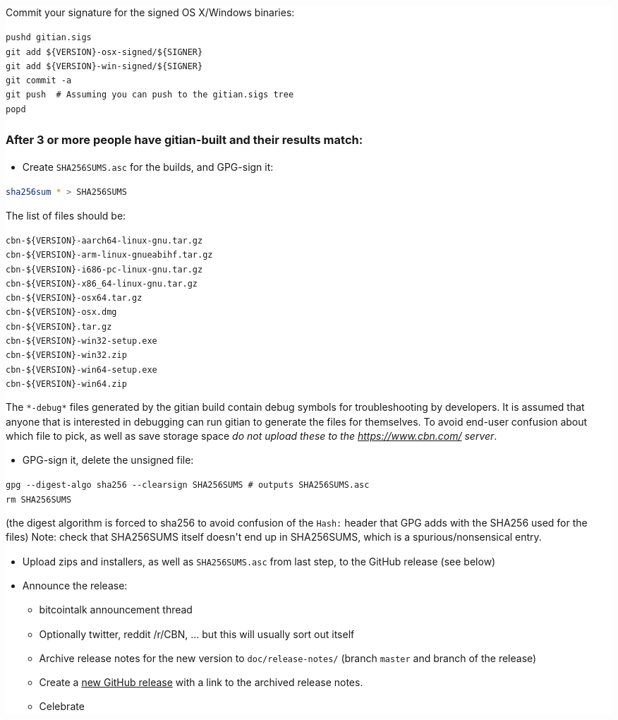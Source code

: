 Commit your signature for the signed OS X/Windows binaries:

    pushd gitian.sigs
    git add ${VERSION}-osx-signed/${SIGNER}
    git add ${VERSION}-win-signed/${SIGNER}
    git commit -a
    git push  # Assuming you can push to the gitian.sigs tree
    popd

### After 3 or more people have gitian-built and their results match:

- Create `SHA256SUMS.asc` for the builds, and GPG-sign it:

```bash
sha256sum * > SHA256SUMS
```

The list of files should be:
```
cbn-${VERSION}-aarch64-linux-gnu.tar.gz
cbn-${VERSION}-arm-linux-gnueabihf.tar.gz
cbn-${VERSION}-i686-pc-linux-gnu.tar.gz
cbn-${VERSION}-x86_64-linux-gnu.tar.gz
cbn-${VERSION}-osx64.tar.gz
cbn-${VERSION}-osx.dmg
cbn-${VERSION}.tar.gz
cbn-${VERSION}-win32-setup.exe
cbn-${VERSION}-win32.zip
cbn-${VERSION}-win64-setup.exe
cbn-${VERSION}-win64.zip
```
The `*-debug*` files generated by the gitian build contain debug symbols
for troubleshooting by developers. It is assumed that anyone that is interested
in debugging can run gitian to generate the files for themselves. To avoid
end-user confusion about which file to pick, as well as save storage
space *do not upload these to the https://www.cbn.com/ server*.

- GPG-sign it, delete the unsigned file:
```
gpg --digest-algo sha256 --clearsign SHA256SUMS # outputs SHA256SUMS.asc
rm SHA256SUMS
```
(the digest algorithm is forced to sha256 to avoid confusion of the `Hash:` header that GPG adds with the SHA256 used for the files)
Note: check that SHA256SUMS itself doesn't end up in SHA256SUMS, which is a spurious/nonsensical entry.

- Upload zips and installers, as well as `SHA256SUMS.asc` from last step, to the GitHub release (see below)

- Announce the release:

  - bitcointalk announcement thread

  - Optionally twitter, reddit /r/CBN, ... but this will usually sort out itself

  - Archive release notes for the new version to `doc/release-notes/` (branch `master` and branch of the release)

  - Create a [new GitHub release](https://github.com/CBN-Project/CBN/releases/new) with a link to the archived release notes.

  - Celebrate
